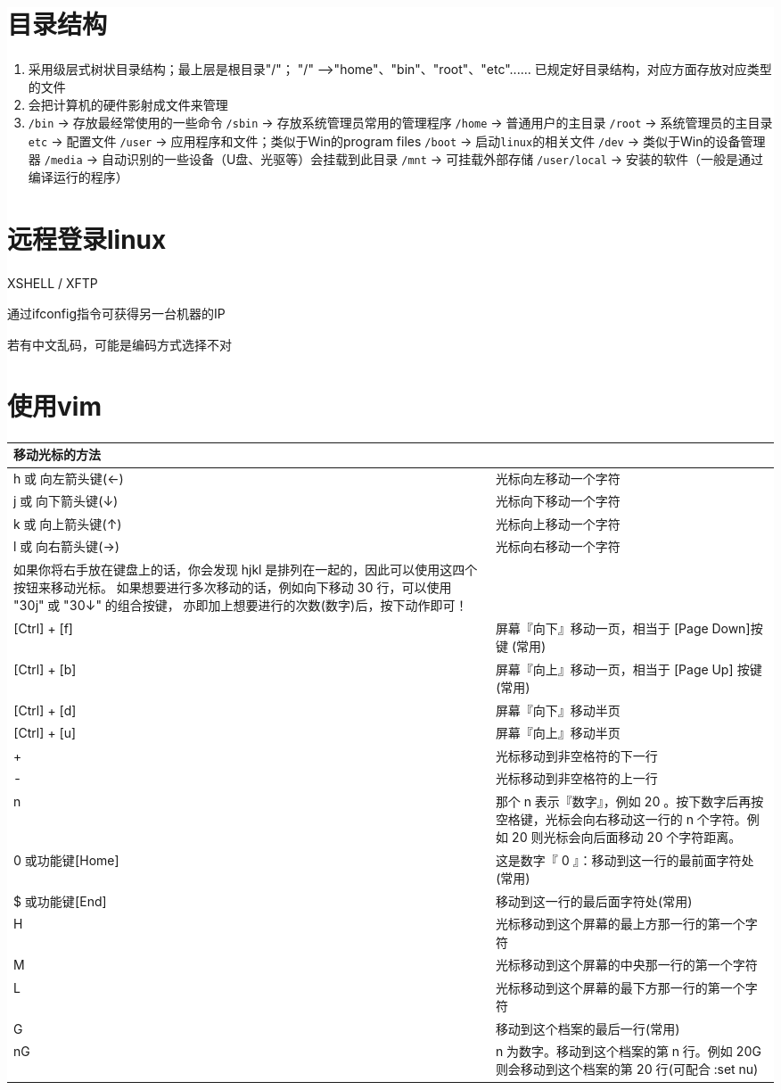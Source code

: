 # 目录结构

1. 采用级层式树状目录结构；最上层是根目录"/"； "/" —>"home"、"bin"、"root"、"etc"......
   已规定好目录结构，对应方面存放对应类型的文件
2. 会把计算机的硬件影射成文件来管理     
3. `/bin` ->  存放最经常使用的一些命令
   `/sbin` -> 存放系统管理员常用的管理程序
   `/home` -> 普通用户的主目录
   `/root` -> 系统管理员的主目录
   `etc` -> 配置文件
   `/user` -> 应用程序和文件；类似于Win的program files
   `/boot` -> 启动`linux`的相关文件
   `/dev` -> 类似于Win的设备管理器
   `/media` -> 自动识别的一些设备（U盘、光驱等）会挂载到此目录
   `/mnt` -> 可挂载外部存储
   `/user/local` -> 安装的软件（一般是通过编译运行的程序）

# 远程登录linux

XSHELL / XFTP

通过ifconfig指令可获得另一台机器的IP

若有中文乱码，可能是编码方式选择不对

# 使用vim

| 移动光标的方法                                               |                                                              |
| :----------------------------------------------------------- | ------------------------------------------------------------ |
| h 或 向左箭头键(←)                                           | 光标向左移动一个字符                                         |
| j 或 向下箭头键(↓)                                           | 光标向下移动一个字符                                         |
| k 或 向上箭头键(↑)                                           | 光标向上移动一个字符                                         |
| l 或 向右箭头键(→)                                           | 光标向右移动一个字符                                         |
| 如果你将右手放在键盘上的话，你会发现 hjkl 是排列在一起的，因此可以使用这四个按钮来移动光标。 如果想要进行多次移动的话，例如向下移动 30 行，可以使用 "30j" 或 "30↓" 的组合按键， 亦即加上想要进行的次数(数字)后，按下动作即可！ |                                                              |
| [Ctrl] + [f]                                                 | 屏幕『向下』移动一页，相当于 [Page Down]按键 (常用)          |
| [Ctrl] + [b]                                                 | 屏幕『向上』移动一页，相当于 [Page Up] 按键 (常用)           |
| [Ctrl] + [d]                                                 | 屏幕『向下』移动半页                                         |
| [Ctrl] + [u]                                                 | 屏幕『向上』移动半页                                         |
| +                                                            | 光标移动到非空格符的下一行                                   |
| -                                                            | 光标移动到非空格符的上一行                                   |
| n<space>                                                     | 那个 n 表示『数字』，例如 20 。按下数字后再按空格键，光标会向右移动这一行的 n 个字符。例如 20<space> 则光标会向后面移动 20 个字符距离。 |
| 0 或功能键[Home]                                             | 这是数字『 0 』：移动到这一行的最前面字符处 (常用)           |
| $ 或功能键[End]                                              | 移动到这一行的最后面字符处(常用)                             |
| H                                                            | 光标移动到这个屏幕的最上方那一行的第一个字符                 |
| M                                                            | 光标移动到这个屏幕的中央那一行的第一个字符                   |
| L                                                            | 光标移动到这个屏幕的最下方那一行的第一个字符                 |
| G                                                            | 移动到这个档案的最后一行(常用)                               |
| nG                                                           | n 为数字。移动到这个档案的第 n 行。例如 20G 则会移动到这个档案的第 20 行(可配合 :set nu) |